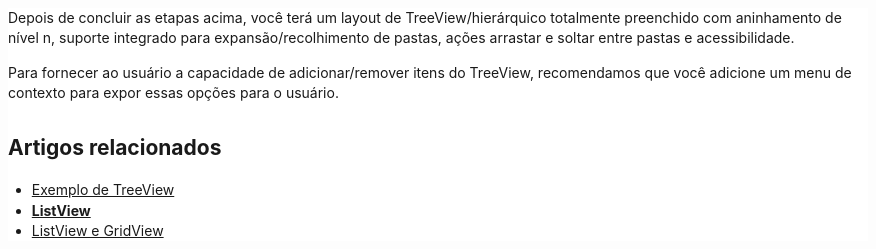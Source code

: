 Depois de concluir as etapas acima, você terá um layout de TreeView/hierárquico totalmente preenchido com aninhamento de nível n, suporte integrado para expansão/recolhimento de pastas, ações arrastar e soltar entre pastas e acessibilidade.

Para fornecer ao usuário a capacidade de adicionar/remover itens do TreeView, recomendamos que você adicione um menu de contexto para expor essas opções para o usuário.


## <a name="related-articles"></a>Artigos relacionados

- [Exemplo de TreeView](http://go.microsoft.com/fwlink/?LinkId=785018)
- [**ListView**](https://msdn.microsoft.com/library/windows/apps/windows.ui.xaml.controls.listview.aspx)
- [ListView e GridView](listview-and-gridview.md)






